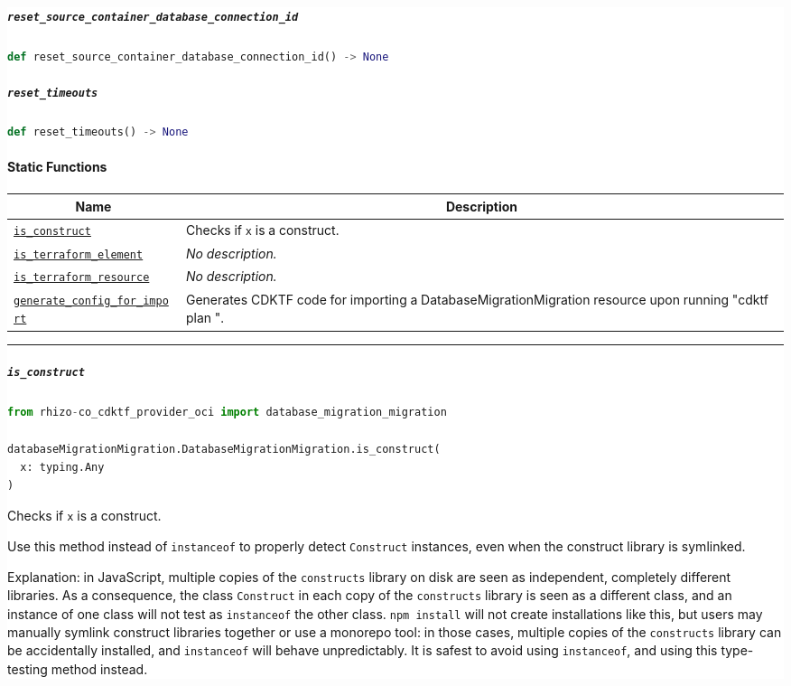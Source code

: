 ##### `reset_source_container_database_connection_id` <a name="reset_source_container_database_connection_id" id="rhizo-co-terraform-provider-oci.databaseMigrationMigration.DatabaseMigrationMigration.resetSourceContainerDatabaseConnectionId"></a>

```python
def reset_source_container_database_connection_id() -> None
```

##### `reset_timeouts` <a name="reset_timeouts" id="rhizo-co-terraform-provider-oci.databaseMigrationMigration.DatabaseMigrationMigration.resetTimeouts"></a>

```python
def reset_timeouts() -> None
```

#### Static Functions <a name="Static Functions" id="Static Functions"></a>

| **Name** | **Description** |
| --- | --- |
| <code><a href="#rhizo-co-terraform-provider-oci.databaseMigrationMigration.DatabaseMigrationMigration.isConstruct">is_construct</a></code> | Checks if `x` is a construct. |
| <code><a href="#rhizo-co-terraform-provider-oci.databaseMigrationMigration.DatabaseMigrationMigration.isTerraformElement">is_terraform_element</a></code> | *No description.* |
| <code><a href="#rhizo-co-terraform-provider-oci.databaseMigrationMigration.DatabaseMigrationMigration.isTerraformResource">is_terraform_resource</a></code> | *No description.* |
| <code><a href="#rhizo-co-terraform-provider-oci.databaseMigrationMigration.DatabaseMigrationMigration.generateConfigForImport">generate_config_for_import</a></code> | Generates CDKTF code for importing a DatabaseMigrationMigration resource upon running "cdktf plan <stack-name>". |

---

##### `is_construct` <a name="is_construct" id="rhizo-co-terraform-provider-oci.databaseMigrationMigration.DatabaseMigrationMigration.isConstruct"></a>

```python
from rhizo-co_cdktf_provider_oci import database_migration_migration

databaseMigrationMigration.DatabaseMigrationMigration.is_construct(
  x: typing.Any
)
```

Checks if `x` is a construct.

Use this method instead of `instanceof` to properly detect `Construct`
instances, even when the construct library is symlinked.

Explanation: in JavaScript, multiple copies of the `constructs` library on
disk are seen as independent, completely different libraries. As a
consequence, the class `Construct` in each copy of the `constructs` library
is seen as a different class, and an instance of one class will not test as
`instanceof` the other class. `npm install` will not create installations
like this, but users may manually symlink construct libraries together or
use a monorepo tool: in those cases, multiple copies of the `constructs`
library can be accidentally installed, and `instanceof` will behave
unpredictably. It is safest to avoid using `instanceof`, and using
this type-testing method instead.
